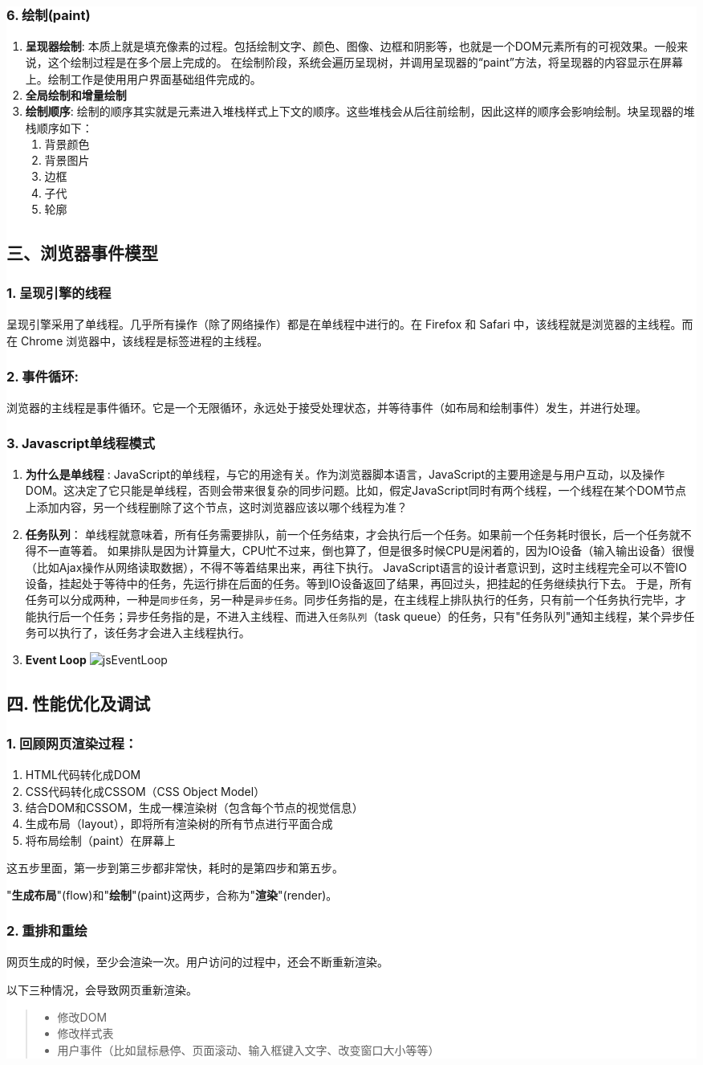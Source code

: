 ### 6.  绘制(paint)
1. **呈现器绘制**: 本质上就是填充像素的过程。包括绘制文字、颜色、图像、边框和阴影等，也就是一个DOM元素所有的可视效果。一般来说，这个绘制过程是在多个层上完成的。
在绘制阶段，系统会遍历呈现树，并调用呈现器的“paint”方法，将呈现器的内容显示在屏幕上。绘制工作是使用用户界面基础组件完成的。
2. **全局绘制和增量绘制**
3. **绘制顺序**: 绘制的顺序其实就是元素进入堆栈样式上下文的顺序。这些堆栈会从后往前绘制，因此这样的顺序会影响绘制。块呈现器的堆栈顺序如下：
    1. 背景颜色
    2. 背景图片
    3. 边框
    4. 子代
    5. 轮廓

## 三、浏览器事件模型
### 1. 呈现引擎的线程
呈现引擎采用了单线程。几乎所有操作（除了网络操作）都是在单线程中进行的。在 Firefox 和 Safari 中，该线程就是浏览器的主线程。而在 Chrome 浏览器中，该线程是标签进程的主线程。 
### 2. 事件循环: 
浏览器的主线程是事件循环。它是一个无限循环，永远处于接受处理状态，并等待事件（如布局和绘制事件）发生，并进行处理。
### 3. Javascript单线程模式
1. **为什么是单线程** : JavaScript的单线程，与它的用途有关。作为浏览器脚本语言，JavaScript的主要用途是与用户互动，以及操作DOM。这决定了它只能是单线程，否则会带来很复杂的同步问题。比如，假定JavaScript同时有两个线程，一个线程在某个DOM节点上添加内容，另一个线程删除了这个节点，这时浏览器应该以哪个线程为准？

2. **任务队列**： 单线程就意味着，所有任务需要排队，前一个任务结束，才会执行后一个任务。如果前一个任务耗时很长，后一个任务就不得不一直等着。
如果排队是因为计算量大，CPU忙不过来，倒也算了，但是很多时候CPU是闲着的，因为IO设备（输入输出设备）很慢（比如Ajax操作从网络读取数据），不得不等着结果出来，再往下执行。
JavaScript语言的设计者意识到，这时主线程完全可以不管IO设备，挂起处于等待中的任务，先运行排在后面的任务。等到IO设备返回了结果，再回过头，把挂起的任务继续执行下去。
于是，所有任务可以分成两种，一种是`同步任务`，另一种是`异步任务`。同步任务指的是，在主线程上排队执行的任务，只有前一个任务执行完毕，才能执行后一个任务；异步任务指的是，不进入主线程、而进入`任务队列`（task queue）的任务，只有"任务队列"通知主线程，某个异步任务可以执行了，该任务才会进入主线程执行。
3. **Event Loop**
![jsEventLoop](http://oqwnjspo9.bkt.clouddn.com/18-3-29/24053043.jpg)

## 四. 性能优化及调试
### 1. 回顾网页渲染过程：
1. HTML代码转化成DOM
2. CSS代码转化成CSSOM（CSS Object Model）
3. 结合DOM和CSSOM，生成一棵渲染树（包含每个节点的视觉信息）
4. 生成布局（layout），即将所有渲染树的所有节点进行平面合成
5. 将布局绘制（paint）在屏幕上

这五步里面，第一步到第三步都非常快，耗时的是第四步和第五步。

"**生成布局**"(flow)和"**绘制**"(paint)这两步，合称为"**渲染**"(render)。
### 2. 重排和重绘
网页生成的时候，至少会渲染一次。用户访问的过程中，还会不断重新渲染。

以下三种情况，会导致网页重新渲染。

> - 修改DOM
> - 修改样式表
> - 用户事件（比如鼠标悬停、页面滚动、输入框键入文字、改变窗口大小等等）
